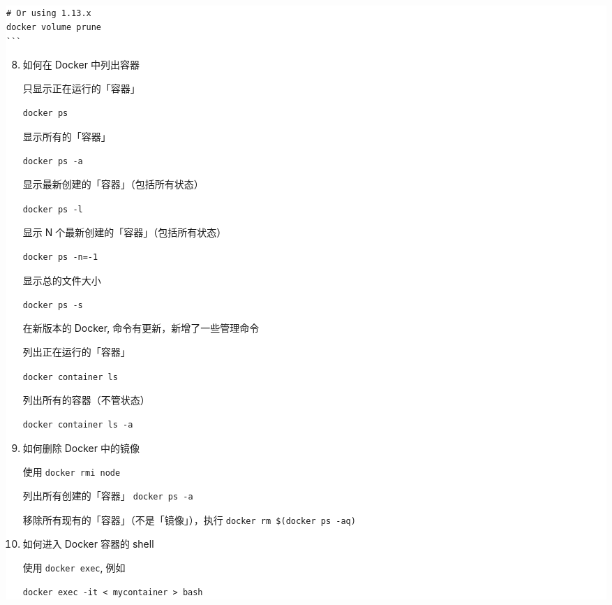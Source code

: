     # Or using 1.13.x
    docker volume prune
    ```

8. 如何在 Docker 中列出容器

    只显示正在运行的「容器」
    ```
    docker ps
    ```

    显示所有的「容器」
    ```
    docker ps -a
    ```

    显示最新创建的「容器」（包括所有状态）
    ```
    docker ps -l
    ```

    显示 N 个最新创建的「容器」（包括所有状态）
    ```
    docker ps -n=-1
    ```

    显示总的文件大小
    ```
    docker ps -s
    ```

    在新版本的 Docker, 命令有更新，新增了一些管理命令  

    列出正在运行的「容器」
    ```
    docker container ls
    ```

    列出所有的容器（不管状态）
    ```
    docker container ls -a
    ```

9. 如何删除 Docker 中的镜像

    使用 `docker rmi node`

    列出所有创建的「容器」 `docker ps -a`

    移除所有现有的「容器」（不是「镜像」），执行 `docker rm $(docker ps -aq)`

10. 如何进入 Docker 容器的 shell

    使用 `docker exec`, 例如
    ```
    docker exec -it < mycontainer > bash
    ```
